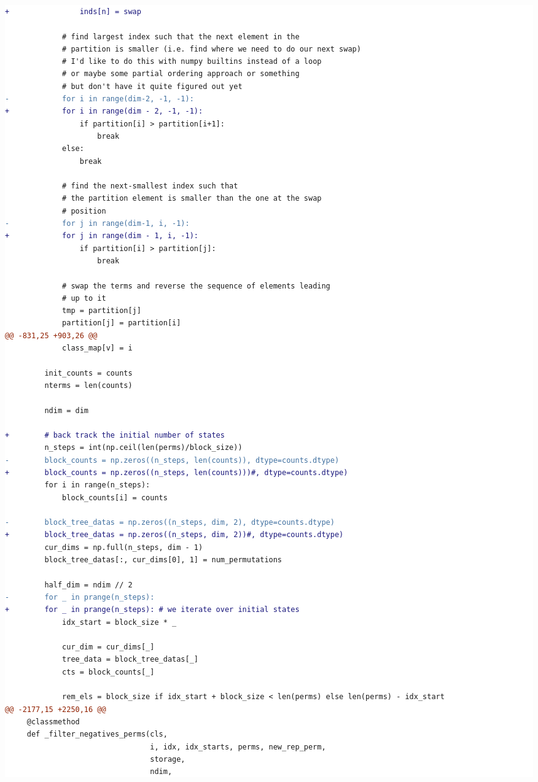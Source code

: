 ```diff
+                inds[n] = swap
 
             # find largest index such that the next element in the
             # partition is smaller (i.e. find where we need to do our next swap)
             # I'd like to do this with numpy builtins instead of a loop
             # or maybe some partial ordering approach or something
             # but don't have it quite figured out yet
-            for i in range(dim-2, -1, -1):
+            for i in range(dim - 2, -1, -1):
                 if partition[i] > partition[i+1]:
                     break
             else:
                 break
 
             # find the next-smallest index such that
             # the partition element is smaller than the one at the swap
             # position
-            for j in range(dim-1, i, -1):
+            for j in range(dim - 1, i, -1):
                 if partition[i] > partition[j]:
                     break
 
             # swap the terms and reverse the sequence of elements leading
             # up to it
             tmp = partition[j]
             partition[j] = partition[i]
@@ -831,25 +903,26 @@
             class_map[v] = i
 
         init_counts = counts
         nterms = len(counts)
 
         ndim = dim
 
+        # back track the initial number of states
         n_steps = int(np.ceil(len(perms)/block_size))
-        block_counts = np.zeros((n_steps, len(counts)), dtype=counts.dtype)
+        block_counts = np.zeros((n_steps, len(counts)))#, dtype=counts.dtype)
         for i in range(n_steps):
             block_counts[i] = counts
 
-        block_tree_datas = np.zeros((n_steps, dim, 2), dtype=counts.dtype)
+        block_tree_datas = np.zeros((n_steps, dim, 2))#, dtype=counts.dtype)
         cur_dims = np.full(n_steps, dim - 1)
         block_tree_datas[:, cur_dims[0], 1] = num_permutations
 
         half_dim = ndim // 2
-        for _ in prange(n_steps):
+        for _ in prange(n_steps): # we iterate over initial states
             idx_start = block_size * _
 
             cur_dim = cur_dims[_]
             tree_data = block_tree_datas[_]
             cts = block_counts[_]
 
             rem_els = block_size if idx_start + block_size < len(perms) else len(perms) - idx_start
@@ -2177,15 +2250,16 @@
     @classmethod
     def _filter_negatives_perms(cls,
                                 i, idx, idx_starts, perms, new_rep_perm,
                                 storage,
                                 ndim,
```